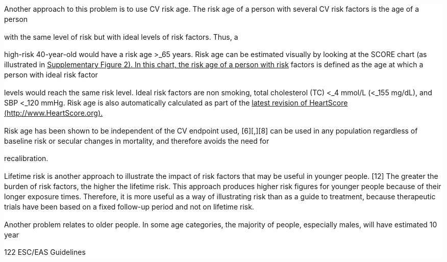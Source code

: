 Another approach to this problem is to use CV risk age. The risk
age of a person with several CV risk factors is the age of a person

with the same level of risk but with ideal levels of risk factors. Thus, a

high-risk 40-year-old would have a risk age >_65 years. Risk age can be
estimated visually by looking at the SCORE chart (as illustrated in
[Supplementary Figure 2). In this chart, the risk age of a person with risk](https://academic.oup.com/eurheartj/article-lookup/doi/10.1093/eurheartj/ehz455#supplementary-data)
factors is defined as the age at which a person with ideal risk factor

levels would reach the same risk level. Ideal risk factors are non
smoking, total cholesterol (TC) <_4 mmol/L (<_155 mg/dL), and SBP
<_120 mmHg. Risk age is also automatically calculated as part of the
[latest revision of HeartScore (http://www.HeartScore.org).](http://www.HeartScore.org)

Risk age has been shown to be independent of the CV endpoint
used, [6][,][8] can be used in any population regardless of baseline risk or
secular changes in mortality, and therefore avoids the need for

recalibration.

Lifetime risk is another approach to illustrate the impact of risk factors that may be useful in younger people. [12] The greater the burden
of risk factors, the higher the lifetime risk. This approach produces
higher risk figures for younger people because of their longer exposure times. Therefore, it is more useful as a way of illustrating risk
than as a guide to treatment, because therapeutic trials have been
based on a fixed follow-up period and not on lifetime risk.

Another problem relates to older people. In some age categories,
the majority of people, especially males, will have estimated 10 year

122 ESC/EAS Guidelines




































